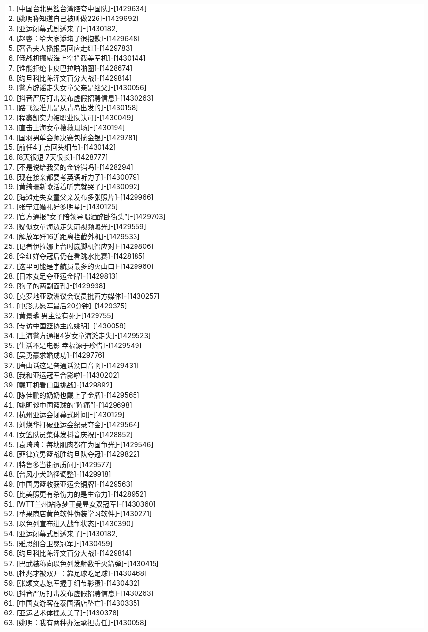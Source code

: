 
1. [中国台北男篮台湾腔夸中国队]-[1429634]
1. [姚明称知道自己被叫做226]-[1429692]
1. [亚运闭幕式剧透来了]-[1430182]
1. [赵睿：给大家添堵了很抱歉]-[1429648]
1. [奢香夫人播报员回应走红]-[1429783]
1. [俄战机挪威海上空拦截美军机]-[1430144]
1. [谁能拒绝卡皮巴拉啪啪圈]-[1428674]
1. [约旦科比陈泽文百分大战]-[1429814]
1. [警方辟谣走失女童父亲是继父]-[1430056]
1. [抖音严厉打击发布虚假招聘信息]-[1430263]
1. [路飞没准儿是从青岛出发的]-[1430158]
1. [程鑫凯实力被职业队认可]-[1430049]
1. [直击上海女童搜救现场]-[1430194]
1. [国羽男单会师决赛包揽金银]-[1429781]
1. [前任4丁点回头细节]-[1430142]
1. [8天很短 7天很长]-[1428777]
1. [不是说给我买的金铃铛吗]-[1428294]
1. [现在接亲都要考英语听力了]-[1430079]
1. [黄绮珊新歌活着听完就哭了]-[1430092]
1. [海滩走失女童父亲发布多张照片]-[1429966]
1. [张宁江婚礼好多明星]-[1430125]
1. [官方通报“女子陪领导喝酒醉卧街头”]-[1429703]
1. [疑似女童海边走失前视频曝光]-[1429559]
1. [解放军歼16近距离拦截外机]-[1429533]
1. [记者伊拉娜上台时崴脚机智应对]-[1429806]
1. [全红婵夺冠后仍在看跳水比赛]-[1428185]
1. [这里可能是宇航员最多的火山口]-[1429960]
1. [日本女足夺亚运金牌]-[1429813]
1. [狗子的两副面孔]-[1429938]
1. [克罗地亚欧洲议会议员批西方媒体]-[1430257]
1. [电影志愿军最后20分钟]-[1429375]
1. [黄景瑜 男主没有死]-[1429755]
1. [专访中国篮协主席姚明]-[1430058]
1. [上海警方通报4岁女童海滩走失]-[1429523]
1. [生活不是电影 幸福源于珍惜]-[1429549]
1. [吴勇豪求婚成功]-[1429776]
1. [唐山话这是普通话没口音啊]-[1429431]
1. [我和亚运冠军合影啦]-[1430202]
1. [戴耳机看口型挑战]-[1429892]
1. [陈佳鹏的奶奶也戴上了金牌]-[1429565]
1. [姚明谈中国篮球的“阵痛”]-[1429698]
1. [杭州亚运会闭幕式时间]-[1430129]
1. [刘焕华打破亚运会纪录夺金]-[1429564]
1. [女篮队员集体发抖音庆祝]-[1428852]
1. [袁琦琦：每块肌肉都在为国争光]-[1429546]
1. [菲律宾男篮战胜约旦队夺冠]-[1429822]
1. [特鲁多当街遭质问]-[1429577]
1. [台风小犬路径调整]-[1429918]
1. [中国男篮收获亚运会铜牌]-[1429563]
1. [比美照更有杀伤力的是生命力]-[1428952]
1. [WTT兰州站陈梦王曼昱女双冠军]-[1430360]
1. [苹果商店黄色软件伪装学习软件]-[1430271]
1. [以色列宣布进入战争状态]-[1430390]
1. [亚运闭幕式剧透来了]-[1430182]
1. [雅思组合卫冕冠军]-[1430459]
1. [约旦科比陈泽文百分大战]-[1429814]
1. [巴武装称向以色列发射数千火箭弹]-[1430415]
1. [杜兆才被双开：靠足球吃足球]-[1430468]
1. [张颂文志愿军握手细节彩蛋]-[1430432]
1. [抖音严厉打击发布虚假招聘信息]-[1430263]
1. [中国女游客在泰国酒店坠亡]-[1430335]
1. [亚运艺术体操太美了]-[1430378]
1. [姚明：我有两种办法承担责任]-[1430058]